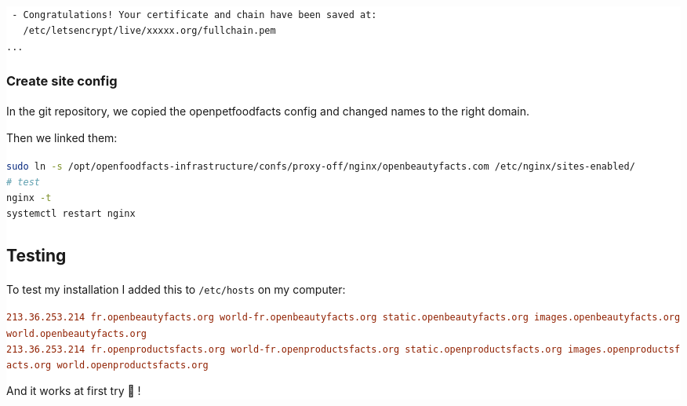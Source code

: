 ```bash
 - Congratulations! Your certificate and chain have been saved at:
   /etc/letsencrypt/live/xxxxx.org/fullchain.pem
...
```

### Create site config

In the git repository, we copied the openpetfoodfacts config and changed names to the right domain.

Then we linked them:
```bash
sudo ln -s /opt/openfoodfacts-infrastructure/confs/proxy-off/nginx/openbeautyfacts.com /etc/nginx/sites-enabled/
# test
nginx -t
systemctl restart nginx
```

## Testing


To test my installation I added this to `/etc/hosts` on my computer:
```conf
213.36.253.214 fr.openbeautyfacts.org world-fr.openbeautyfacts.org static.openbeautyfacts.org images.openbeautyfacts.org world.openbeautyfacts.org
213.36.253.214 fr.openproductsfacts.org world-fr.openproductsfacts.org static.openproductsfacts.org images.openproductsfacts.org world.openproductsfacts.org
```

And it works at first try :tada: !

